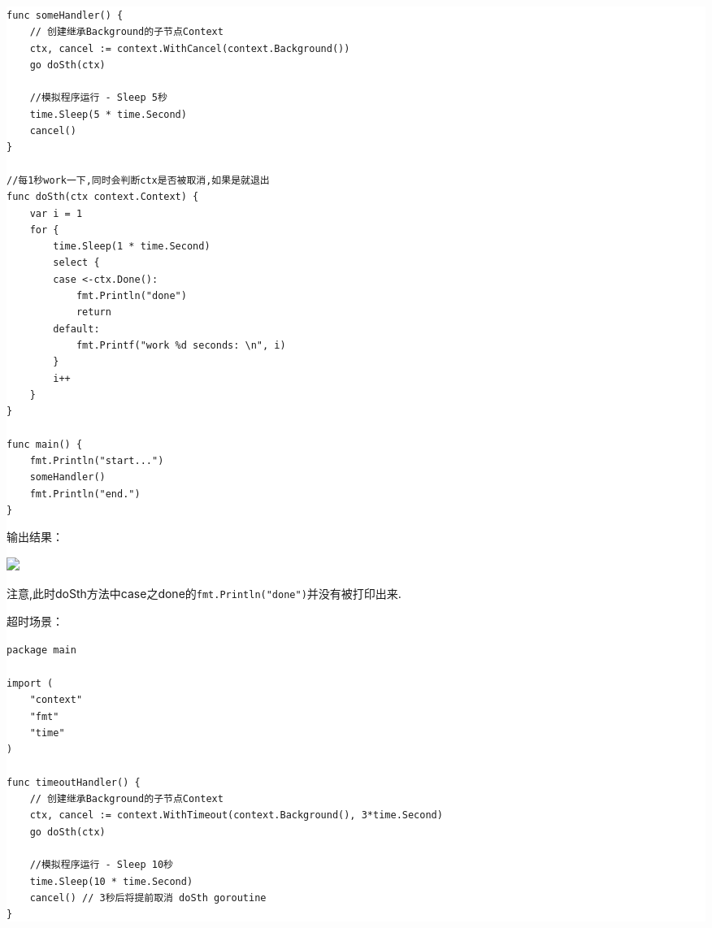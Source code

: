     func someHandler() {
        // 创建继承Background的子节点Context
        ctx, cancel := context.WithCancel(context.Background())
        go doSth(ctx)
    
        //模拟程序运行 - Sleep 5秒
        time.Sleep(5 * time.Second)
        cancel()
    }
    
    //每1秒work一下,同时会判断ctx是否被取消,如果是就退出
    func doSth(ctx context.Context) {
        var i = 1
        for {
            time.Sleep(1 * time.Second)
            select {
            case <-ctx.Done():
                fmt.Println("done")
                return
            default:
                fmt.Printf("work %d seconds: \n", i)
            }
            i++
        }
    }
    
    func main() {
        fmt.Println("start...")
        someHandler()
        fmt.Println("end.")
    }


输出结果：

![](/assets/image/golang_context_03.png)

注意,此时doSth方法中case之done的`fmt.Println("done")`并没有被打印出来.

超时场景：

    package main
    
    import (
        "context"
        "fmt"
        "time"
    )
    
    func timeoutHandler() {
        // 创建继承Background的子节点Context
        ctx, cancel := context.WithTimeout(context.Background(), 3*time.Second)
        go doSth(ctx)
    
        //模拟程序运行 - Sleep 10秒
        time.Sleep(10 * time.Second)
        cancel() // 3秒后将提前取消 doSth goroutine
    }
    